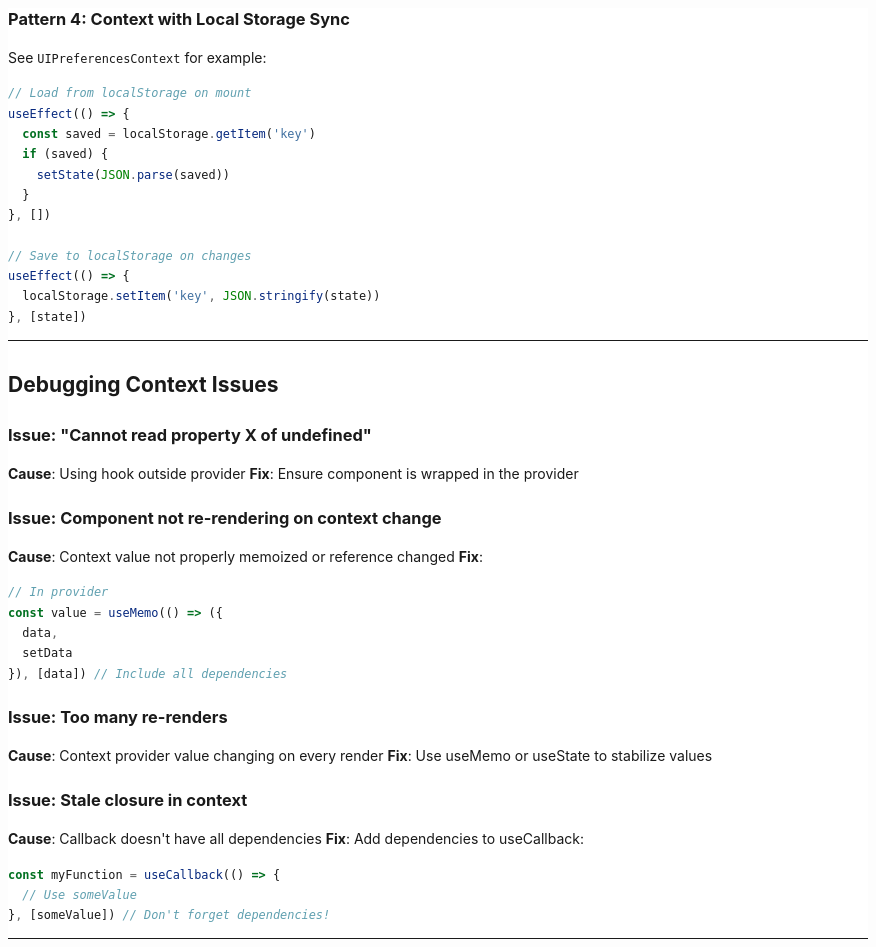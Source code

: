 ### Pattern 4: Context with Local Storage Sync

See `UIPreferencesContext` for example:
```jsx
// Load from localStorage on mount
useEffect(() => {
  const saved = localStorage.getItem('key')
  if (saved) {
    setState(JSON.parse(saved))
  }
}, [])

// Save to localStorage on changes
useEffect(() => {
  localStorage.setItem('key', JSON.stringify(state))
}, [state])
```

---

## Debugging Context Issues

### Issue: "Cannot read property X of undefined"

**Cause**: Using hook outside provider
**Fix**: Ensure component is wrapped in the provider

### Issue: Component not re-rendering on context change

**Cause**: Context value not properly memoized or reference changed
**Fix**: 
```jsx
// In provider
const value = useMemo(() => ({
  data,
  setData
}), [data]) // Include all dependencies
```

### Issue: Too many re-renders

**Cause**: Context provider value changing on every render
**Fix**: Use useMemo or useState to stabilize values

### Issue: Stale closure in context

**Cause**: Callback doesn't have all dependencies
**Fix**: Add dependencies to useCallback:
```jsx
const myFunction = useCallback(() => {
  // Use someValue
}, [someValue]) // Don't forget dependencies!
```

---